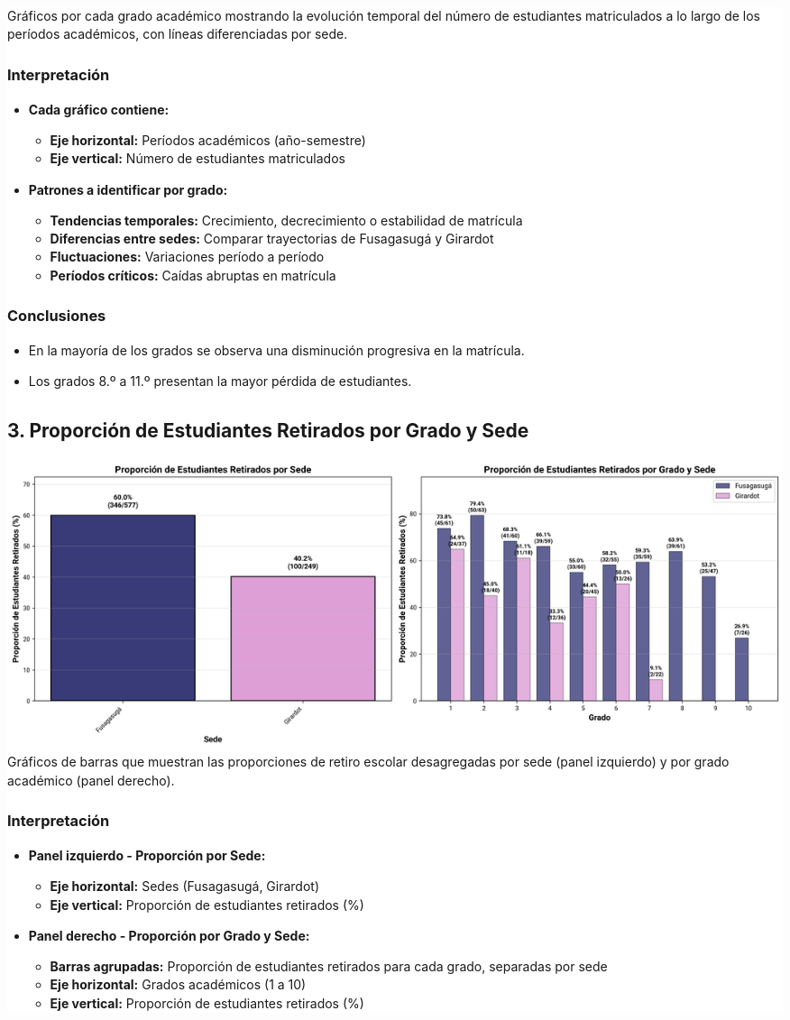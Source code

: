 Gráficos por cada grado académico mostrando la evolución temporal del número de estudiantes matriculados a lo largo de los períodos académicos, con líneas diferenciadas por sede.

### Interpretación

- **Cada gráfico contiene:**
  - **Eje horizontal:** Períodos académicos (año-semestre)
  - **Eje vertical:** Número de estudiantes matriculados

- **Patrones a identificar por grado:**
  - **Tendencias temporales:** Crecimiento, decrecimiento o estabilidad de matrícula
  - **Diferencias entre sedes:** Comparar trayectorias de Fusagasugá y Girardot
  - **Fluctuaciones:** Variaciones período a período
  - **Períodos críticos:** Caídas abruptas en matrícula

### Conclusiones

- En la mayoría de los grados se observa una disminución progresiva en la matrícula.

- Los grados 8.º a 11.º presentan la mayor pérdida de estudiantes.

## 3. Proporción de Estudiantes Retirados por Grado y Sede

![Retiro por Demografía](dropout_rate_by_demographics.png)
Gráficos de barras que muestran las proporciones de retiro escolar desagregadas por sede (panel izquierdo) y por grado académico (panel derecho).

### Interpretación

- **Panel izquierdo - Proporción por Sede:**
  - **Eje horizontal:** Sedes (Fusagasugá, Girardot)
  - **Eje vertical:** Proporción de estudiantes retirados (%)

- **Panel derecho - Proporción por Grado y Sede:**
  - **Barras agrupadas:** Proporción de estudiantes retirados para cada grado, separadas por sede
  - **Eje horizontal:** Grados académicos (1 a 10)
  - **Eje vertical:** Proporción de estudiantes retirados (%)

